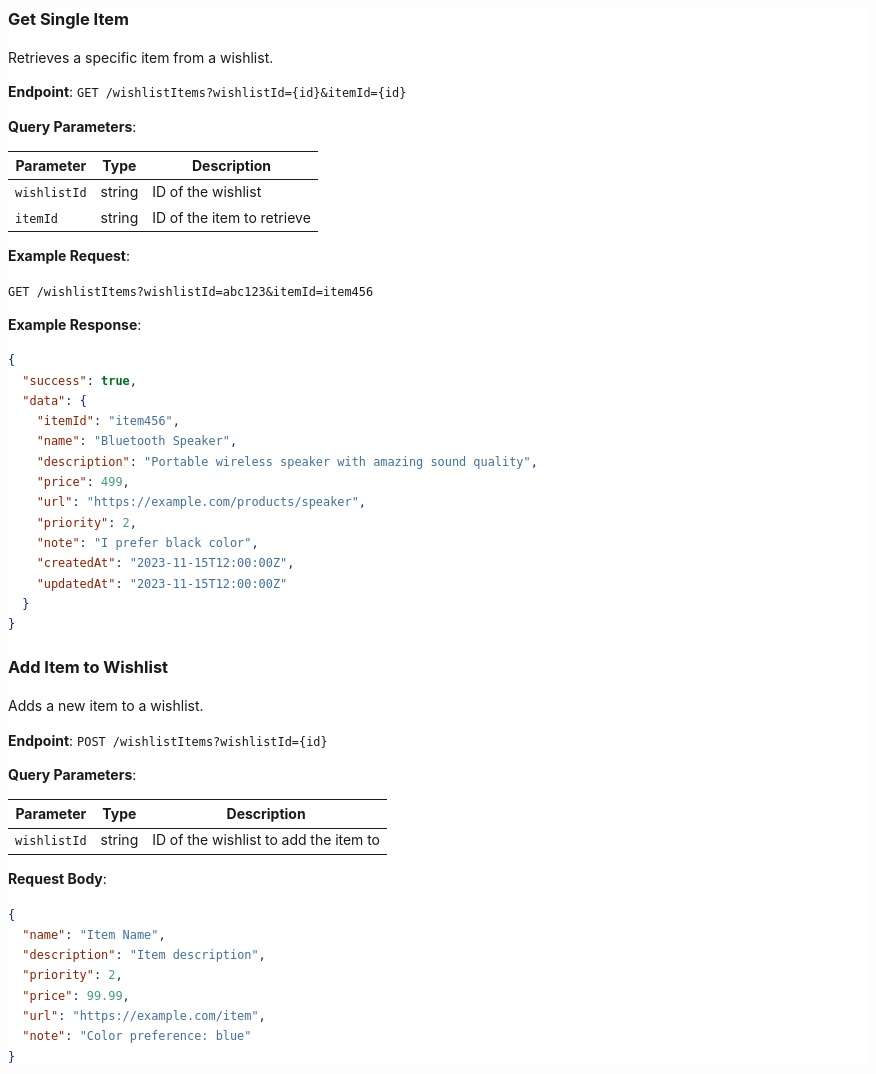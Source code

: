 ### Get Single Item

Retrieves a specific item from a wishlist.

**Endpoint**: `GET /wishlistItems?wishlistId={id}&itemId={id}`

**Query Parameters**:

| Parameter    | Type    | Description                               |
|--------------|---------|-------------------------------------------|
| `wishlistId` | string  | ID of the wishlist                        |
| `itemId`     | string  | ID of the item to retrieve                |

**Example Request**:

```
GET /wishlistItems?wishlistId=abc123&itemId=item456
```

**Example Response**:

```json
{
  "success": true,
  "data": {
    "itemId": "item456",
    "name": "Bluetooth Speaker",
    "description": "Portable wireless speaker with amazing sound quality",
    "price": 499,
    "url": "https://example.com/products/speaker",
    "priority": 2,
    "note": "I prefer black color",
    "createdAt": "2023-11-15T12:00:00Z",
    "updatedAt": "2023-11-15T12:00:00Z"
  }
}
```

### Add Item to Wishlist

Adds a new item to a wishlist.

**Endpoint**: `POST /wishlistItems?wishlistId={id}`

**Query Parameters**:

| Parameter    | Type    | Description                               |
|--------------|---------|-------------------------------------------|
| `wishlistId` | string  | ID of the wishlist to add the item to     |

**Request Body**:

```json
{
  "name": "Item Name",
  "description": "Item description",
  "priority": 2,
  "price": 99.99,
  "url": "https://example.com/item",
  "note": "Color preference: blue"
}
```
